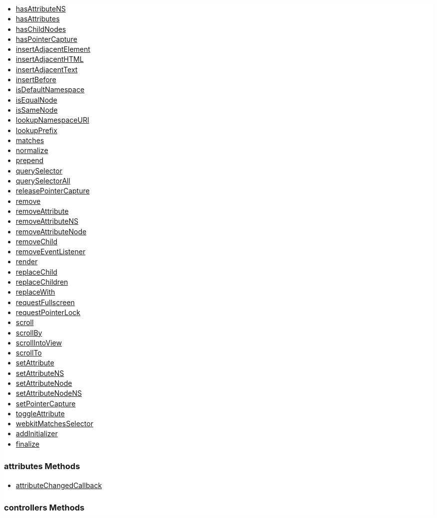 - [hasAttributeNS](DarkForestButton.md#hasattributens)
- [hasAttributes](DarkForestButton.md#hasattributes)
- [hasChildNodes](DarkForestButton.md#haschildnodes)
- [hasPointerCapture](DarkForestButton.md#haspointercapture)
- [insertAdjacentElement](DarkForestButton.md#insertadjacentelement)
- [insertAdjacentHTML](DarkForestButton.md#insertadjacenthtml)
- [insertAdjacentText](DarkForestButton.md#insertadjacenttext)
- [insertBefore](DarkForestButton.md#insertbefore)
- [isDefaultNamespace](DarkForestButton.md#isdefaultnamespace)
- [isEqualNode](DarkForestButton.md#isequalnode)
- [isSameNode](DarkForestButton.md#issamenode)
- [lookupNamespaceURI](DarkForestButton.md#lookupnamespaceuri)
- [lookupPrefix](DarkForestButton.md#lookupprefix)
- [matches](DarkForestButton.md#matches)
- [normalize](DarkForestButton.md#normalize)
- [prepend](DarkForestButton.md#prepend)
- [querySelector](DarkForestButton.md#queryselector)
- [querySelectorAll](DarkForestButton.md#queryselectorall)
- [releasePointerCapture](DarkForestButton.md#releasepointercapture)
- [remove](DarkForestButton.md#remove)
- [removeAttribute](DarkForestButton.md#removeattribute)
- [removeAttributeNS](DarkForestButton.md#removeattributens)
- [removeAttributeNode](DarkForestButton.md#removeattributenode)
- [removeChild](DarkForestButton.md#removechild)
- [removeEventListener](DarkForestButton.md#removeeventlistener)
- [render](DarkForestButton.md#render)
- [replaceChild](DarkForestButton.md#replacechild)
- [replaceChildren](DarkForestButton.md#replacechildren)
- [replaceWith](DarkForestButton.md#replacewith)
- [requestFullscreen](DarkForestButton.md#requestfullscreen)
- [requestPointerLock](DarkForestButton.md#requestpointerlock)
- [scroll](DarkForestButton.md#scroll)
- [scrollBy](DarkForestButton.md#scrollby)
- [scrollIntoView](DarkForestButton.md#scrollintoview)
- [scrollTo](DarkForestButton.md#scrollto)
- [setAttribute](DarkForestButton.md#setattribute)
- [setAttributeNS](DarkForestButton.md#setattributens)
- [setAttributeNode](DarkForestButton.md#setattributenode)
- [setAttributeNodeNS](DarkForestButton.md#setattributenodens)
- [setPointerCapture](DarkForestButton.md#setpointercapture)
- [toggleAttribute](DarkForestButton.md#toggleattribute)
- [webkitMatchesSelector](DarkForestButton.md#webkitmatchesselector)
- [addInitializer](DarkForestButton.md#addinitializer)
- [finalize](DarkForestButton.md#finalize)

### attributes Methods

- [attributeChangedCallback](DarkForestButton.md#attributechangedcallback)

### controllers Methods
